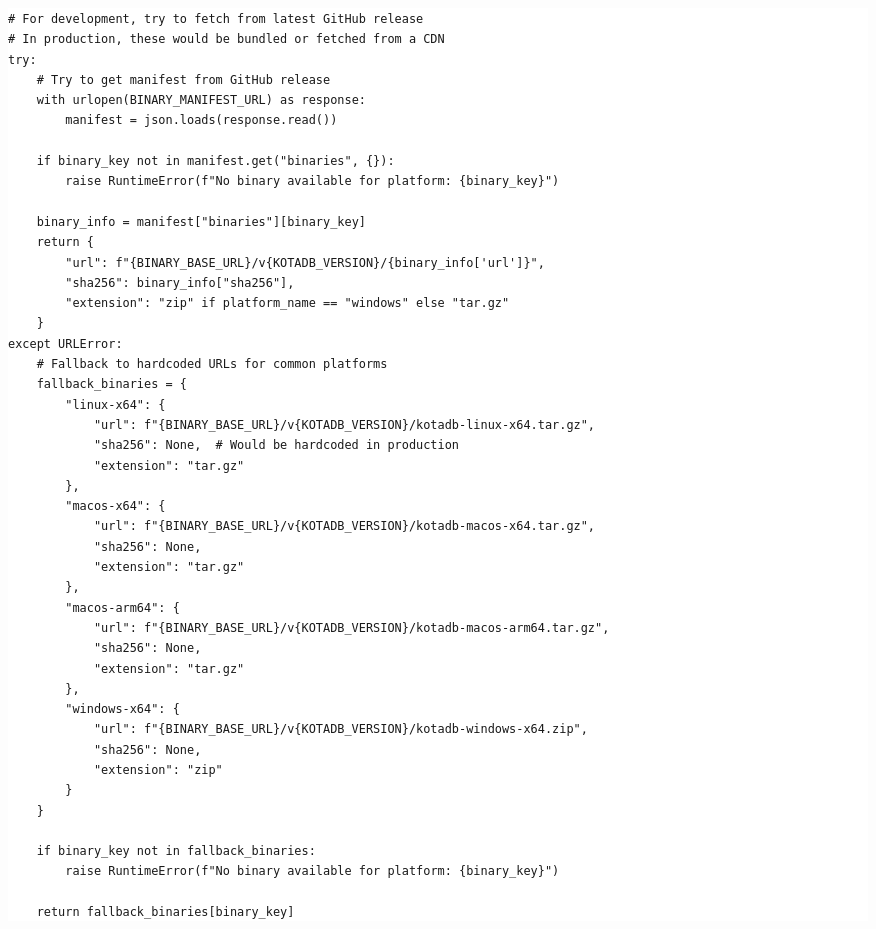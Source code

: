     # For development, try to fetch from latest GitHub release
    # In production, these would be bundled or fetched from a CDN
    try:
        # Try to get manifest from GitHub release
        with urlopen(BINARY_MANIFEST_URL) as response:
            manifest = json.loads(response.read())
            
        if binary_key not in manifest.get("binaries", {}):
            raise RuntimeError(f"No binary available for platform: {binary_key}")
            
        binary_info = manifest["binaries"][binary_key]
        return {
            "url": f"{BINARY_BASE_URL}/v{KOTADB_VERSION}/{binary_info['url']}",
            "sha256": binary_info["sha256"],
            "extension": "zip" if platform_name == "windows" else "tar.gz"
        }
    except URLError:
        # Fallback to hardcoded URLs for common platforms
        fallback_binaries = {
            "linux-x64": {
                "url": f"{BINARY_BASE_URL}/v{KOTADB_VERSION}/kotadb-linux-x64.tar.gz",
                "sha256": None,  # Would be hardcoded in production
                "extension": "tar.gz"
            },
            "macos-x64": {
                "url": f"{BINARY_BASE_URL}/v{KOTADB_VERSION}/kotadb-macos-x64.tar.gz",
                "sha256": None,
                "extension": "tar.gz"
            },
            "macos-arm64": {
                "url": f"{BINARY_BASE_URL}/v{KOTADB_VERSION}/kotadb-macos-arm64.tar.gz",
                "sha256": None,
                "extension": "tar.gz"
            },
            "windows-x64": {
                "url": f"{BINARY_BASE_URL}/v{KOTADB_VERSION}/kotadb-windows-x64.zip",
                "sha256": None,
                "extension": "zip"
            }
        }
        
        if binary_key not in fallback_binaries:
            raise RuntimeError(f"No binary available for platform: {binary_key}")
            
        return fallback_binaries[binary_key]
